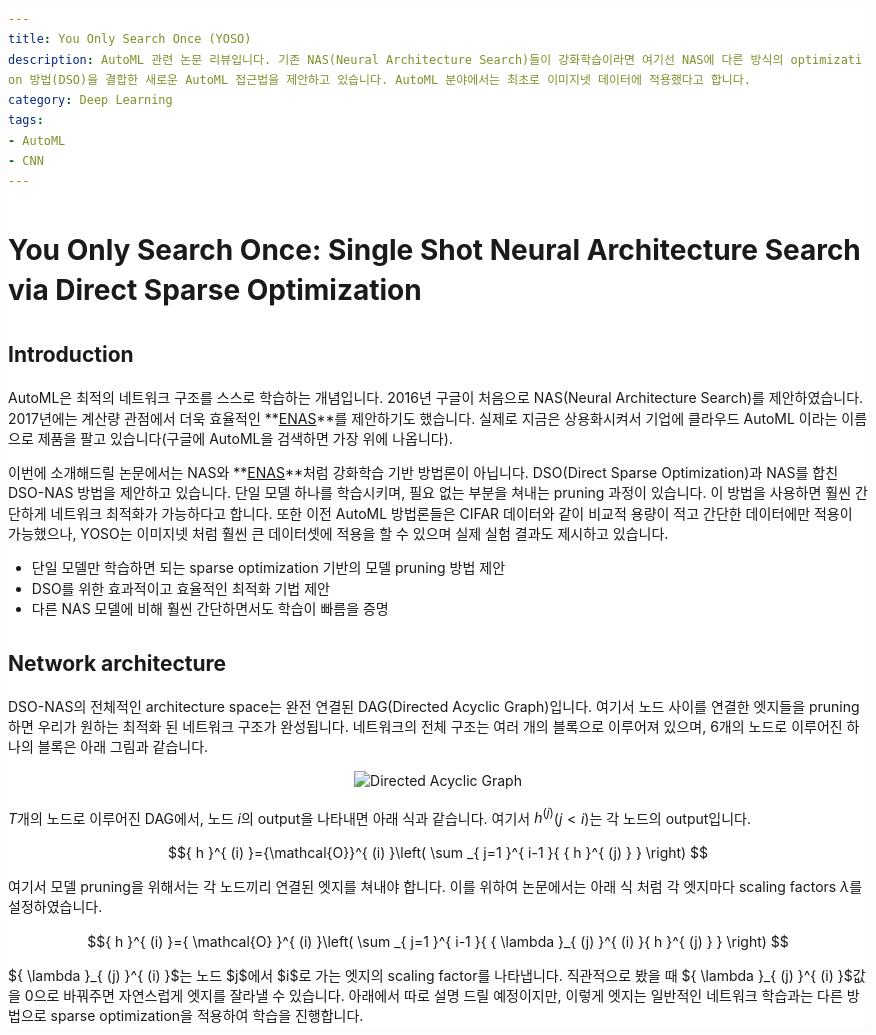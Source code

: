 ```yaml
---
title: You Only Search Once (YOSO)
description: AutoML 관련 논문 리뷰입니다. 기존 NAS(Neural Architecture Search)들이 강화학습이라면 여기선 NAS에 다른 방식의 optimization 방법(DSO)을 결합한 새로운 AutoML 접근법을 제안하고 있습니다. AutoML 분야에서는 최초로 이미지넷 데이터에 적용했다고 합니다.
category: Deep Learning
tags:
- AutoML
- CNN
---
```


# You Only Search Once: Single Shot Neural Architecture Search via Direct Sparse Optimization

## Introduction

AutoML은 최적의 네트워크 구조를 스스로 학습하는 개념입니다. 2016년 구글이 처음으로 NAS(Neural Architecture Search)를 제안하였습니다. 2017년에는 계산량 관점에서 더욱 효율적인 **[ENAS](https://jayhey.github.io/deep%20learning/2018/03/15/ENAS/)**를 제안하기도 했습니다. 실제로 지금은 상용화시켜서 기업에 클라우드 AutoML 이라는 이름으로 제품을 팔고 있습니다(구글에 AutoML을 검색하면 가장 위에 나옵니다).

이번에 소개해드릴 논문에서는 NAS와 **[ENAS](https://jayhey.github.io/deep%20learning/2018/03/15/ENAS/)**처럼 강화학습 기반 방법론이 아닙니다. DSO(Direct Sparse Optimization)과 NAS를 합친 DSO-NAS 방법을 제안하고 있습니다. 단일 모델 하나를 학습시키며, 필요 없는 부분을 쳐내는 pruning 과정이 있습니다. 이 방법을 사용하면 훨씬 간단하게 네트워크 최적화가 가능하다고 합니다. 또한 이전 AutoML 방법론들은 CIFAR 데이터와 같이 비교적 용량이 적고 간단한 데이터에만 적용이 가능했으나, YOSO는 이미지넷 처럼 훨씬 큰 데이터셋에 적용을 할 수 있으며 실제 실험 결과도 제시하고 있습니다. 

- 단일 모델만 학습하면 되는 sparse optimization 기반의 모델 pruning 방법 제안
- DSO를 위한 효과적이고 효율적인 최적화 기법 제안
- 다른 NAS 모델에 비해 훨씬 간단하면서도 학습이 빠름을 증명

## Network architecture

DSO-NAS의 전체적인 architecture space는 완전 연결된 DAG(Directed Acyclic Graph)입니다. 여기서 노드 사이를 연결한 엣지들을 pruning 하면 우리가 원하는 최적화 된 네트워크 구조가 완성됩니다. 네트워크의 전체 구조는 여러 개의 블록으로 이루어져 있으며, 6개의 노드로 이루어진 하나의 블록은 아래 그림과 같습니다.

<div align="center">
<img src="https://i.imgur.com/xNVZIKa.png" title="Directed Acyclic Graph" width="400"/>
</div>

$T$개의 노드로 이루어진 DAG에서, 노드 $i$의 output을 나타내면 아래 식과 같습니다. 여기서 ${h}^{(j)}$($j < i$)는 각 노드의 output입니다.

$${ h }^{ (i) }={\mathcal{O}}^{ (i) }\left( \sum _{ j=1 }^{ i-1 }{ { h }^{ (j) } }  \right) $$

여기서 모델 pruning을 위해서는 각 노드끼리 연결된 엣지를 쳐내야 합니다. 이를 위하여 논문에서는 아래 식 처럼 각 엣지마다 scaling factors $\lambda$를 설정하였습니다. 


$${ h }^{ (i) }={ \mathcal{O} }^{ (i) }\left( \sum _{ j=1 }^{ i-1 }{ { \lambda  }_{ (j) }^{ (i) }{ h }^{ (j) } }  \right) $$


<div>
${ \lambda  }_{ (j) }^{ (i) }$는 노드 $j$에서 $i$로 가는 엣지의 scaling factor를 나타냅니다. 직관적으로 봤을 때 ${ \lambda  }_{ (j) }^{ (i) }$값을 0으로 바꿔주면 자연스럽게 엣지를 잘라낼 수 있습니다. 아래에서 따로 설명 드릴 예정이지만, 이렇게 엣지는 일반적인 네트워크 학습과는 다른 방법으로 sparse optimization을 적용하여 학습을 진행합니다. 
</div>
